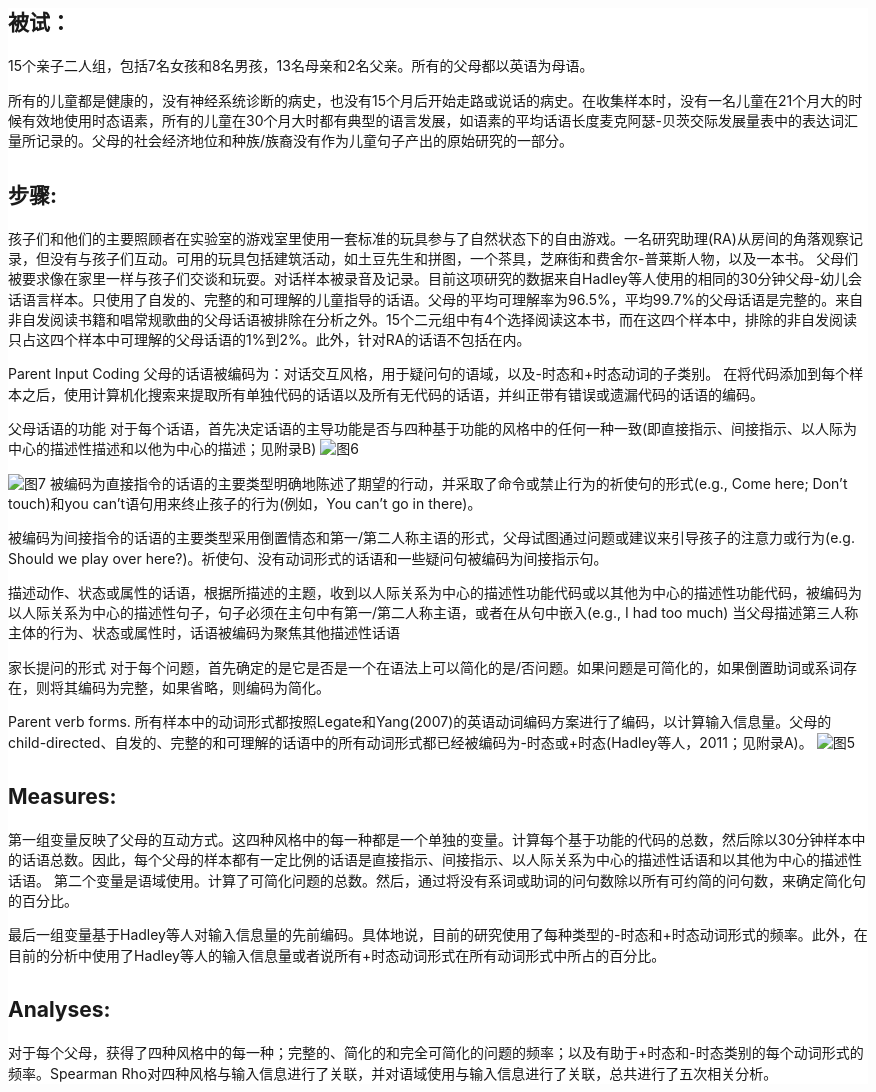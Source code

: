 ## 被试：
15个亲子二人组，包括7名女孩和8名男孩，13名母亲和2名父亲。所有的父母都以英语为母语。

所有的儿童都是健康的，没有神经系统诊断的病史，也没有15个月后开始走路或说话的病史。在收集样本时，没有一名儿童在21个月大的时候有效地使用时态语素，所有的儿童在30个月大时都有典型的语言发展，如语素的平均话语长度麦克阿瑟-贝茨交际发展量表中的表达词汇量所记录的。父母的社会经济地位和种族/族裔没有作为儿童句子产出的原始研究的一部分。

## 步骤:
孩子们和他们的主要照顾者在实验室的游戏室里使用一套标准的玩具参与了自然状态下的自由游戏。一名研究助理(RA)从房间的角落观察记录，但没有与孩子们互动。可用的玩具包括建筑活动，如土豆先生和拼图，一个茶具，芝麻街和费舍尔-普莱斯人物，以及一本书。
父母们被要求像在家里一样与孩子们交谈和玩耍。对话样本被录音及记录。目前这项研究的数据来自Hadley等人使用的相同的30分钟父母-幼儿会话语言样本。只使用了自发的、完整的和可理解的儿童指导的话语。父母的平均可理解率为96.5%，平均99.7%的父母话语是完整的。来自非自发阅读书籍和唱常规歌曲的父母话语被排除在分析之外。15个二元组中有4个选择阅读这本书，而在这四个样本中，排除的非自发阅读只占这四个样本中可理解的父母话语的1%到2%。此外，针对RA的话语不包括在内。

Parent Input Coding
父母的话语被编码为：对话交互风格，用于疑问句的语域，以及-时态和+时态动词的子类别。 在将代码添加到每个样本之后，使用计算机化搜索来提取所有单独代码的话语以及所有无代码的话语，并纠正带有错误或遗漏代码的话语的编码。

父母话语的功能
对于每个话语，首先决定话语的主导功能是否与四种基于功能的风格中的任何一种一致(即直接指示、间接指示、以人际为中心的描述性描述和以他为中心的描述；见附录B)
![图6](../Supporting_Information/2022-09-18-HLM2-Fig-6.png)

![图7](../Supporting_Information/2022-09-18-HLM2-Fig-7.png)
被编码为直接指令的话语的主要类型明确地陈述了期望的行动，并采取了命令或禁止行为的祈使句的形式(e.g., Come here; Don’t touch)和you can’t语句用来终止孩子的行为(例如，You can’t go in there)。

被编码为间接指令的话语的主要类型采用倒置情态和第一/第二人称主语的形式，父母试图通过问题或建议来引导孩子的注意力或行为(e.g. Should we play over here?)。祈使句、没有动词形式的话语和一些疑问句被编码为间接指示句。

描述动作、状态或属性的话语，根据所描述的主题，收到以人际关系为中心的描述性功能代码或以其他为中心的描述性功能代码，被编码为以人际关系为中心的描述性句子，句子必须在主句中有第一/第二人称主语，或者在从句中嵌入(e.g., I had too much)
当父母描述第三人称主体的行为、状态或属性时，话语被编码为聚焦其他描述性话语

家长提问的形式
对于每个问题，首先确定的是它是否是一个在语法上可以简化的是/否问题。如果问题是可简化的，如果倒置助词或系词存在，则将其编码为完整，如果省略，则编码为简化。

Parent verb forms.
所有样本中的动词形式都按照Legate和Yang(2007)的英语动词编码方案进行了编码，以计算输入信息量。父母的child-directed、自发的、完整的和可理解的话语中的所有动词形式都已经被编码为-时态或+时态(Hadley等人，2011；见附录A)。
![图5](../Supporting_Information/2022-09-28-HLM2-Fig-5.png)


## Measures:
第一组变量反映了父母的互动方式。这四种风格中的每一种都是一个单独的变量。计算每个基于功能的代码的总数，然后除以30分钟样本中的话语总数。因此，每个父母的样本都有一定比例的话语是直接指示、间接指示、以人际关系为中心的描述性话语和以其他为中心的描述性话语。
第二个变量是语域使用。计算了可简化问题的总数。然后，通过将没有系词或助词的问句数除以所有可约简的问句数，来确定简化句的百分比。

最后一组变量基于Hadley等人对输入信息量的先前编码。具体地说，目前的研究使用了每种类型的-时态和+时态动词形式的频率。此外，在目前的分析中使用了Hadley等人的输入信息量或者说所有+时态动词形式在所有动词形式中所占的百分比。

## Analyses:
对于每个父母，获得了四种风格中的每一种；完整的、简化的和完全可简化的问题的频率；以及有助于+时态和-时态类别的每个动词形式的频率。Spearman Rho对四种风格与输入信息进行了关联，并对语域使用与输入信息进行了关联，总共进行了五次相关分析。
